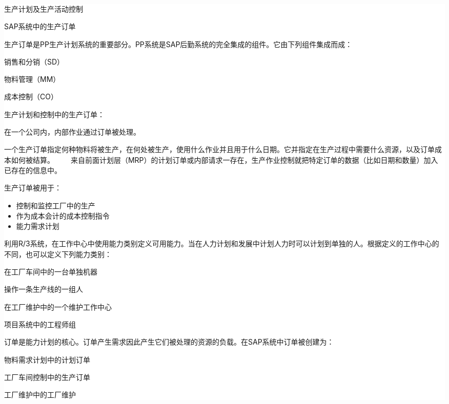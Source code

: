  

生产计划及生产活动控制

SAP系统中的生产订单

生产订单是PP生产计划系统的重要部分。PP系统是SAP后勤系统的完全集成的组件。它由下列组件集成而成：

销售和分销（SD）

物料管理（MM）

成本控制（CO）

生产计划和控制中的生产订单：

在一个公司内，内部作业通过订单被处理。

一个生产订单指定何种物料将被生产，在何处被生产，使用什么作业并且用于什么日期。它并指定在生产过程中需要什么资源，以及订单成本如何被结算。
　　来自前面计划层（MRP）的计划订单或内部请求一存在，生产作业控制就把特定订单的数据（比如日期和数量）加入已存在的信息中。

生产订单被用于：

- 控制和监控工厂中的生产
- 作为成本会计的成本控制指令
- 能力需求计划

利用R/3系统，在工作中心中使用能力类别定义可用能力。当在人力计划和发展中计划人力时可以计划到单独的人。根据定义的工作中心的不同，也可以定义下列能力类别：

在工厂车间中的一台单独机器

操作一条生产线的一组人

在工厂维护中的一个维护工作中心

项目系统中的工程师组

订单是能力计划的核心。订单产生需求因此产生它们被处理的资源的负载。在SAP系统中订单被创建为：

物料需求计划中的计划订单

工厂车间控制中的生产订单

工厂维护中的工厂维护
